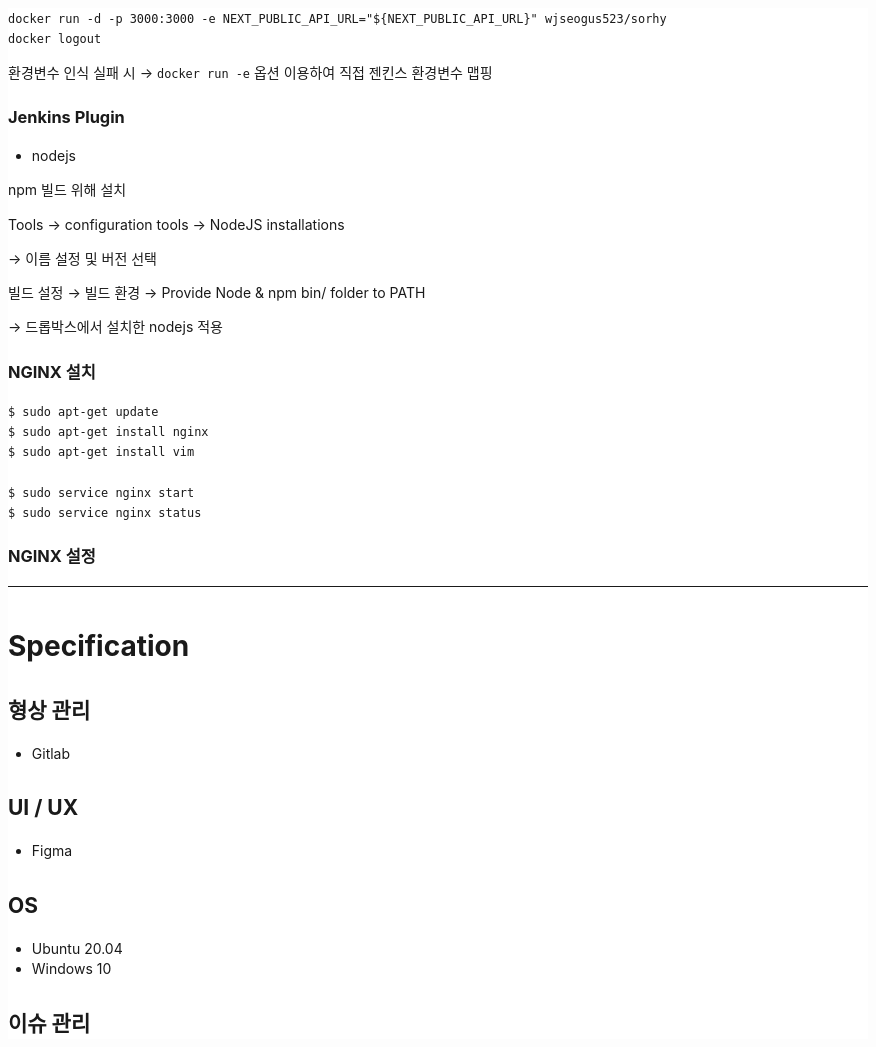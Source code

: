 ```
docker run -d -p 3000:3000 -e NEXT_PUBLIC_API_URL="${NEXT_PUBLIC_API_URL}" wjseogus523/sorhy 
docker logout
```

환경변수 인식 실패 시 → `docker run -e` 옵션 이용하여 직접 젠킨스 환경변수 맵핑

### Jenkins Plugin

- nodejs

npm 빌드 위해 설치

Tools → configuration tools → NodeJS installations

→ 이름 설정 및 버전 선택

빌드 설정 → 빌드 환경 → Provide Node & npm bin/ folder to PATH

→ 드롭박스에서 설치한 nodejs 적용

### NGINX 설치

```
$ sudo apt-get update
$ sudo apt-get install nginx
$ sudo apt-get install vim

$ sudo service nginx start
$ sudo service nginx status

```

### NGINX 설정

---

# Specification

## 형상 관리

- Gitlab

## UI / UX

- Figma

## OS

- Ubuntu 20.04
- Windows 10

## 이슈 관리
